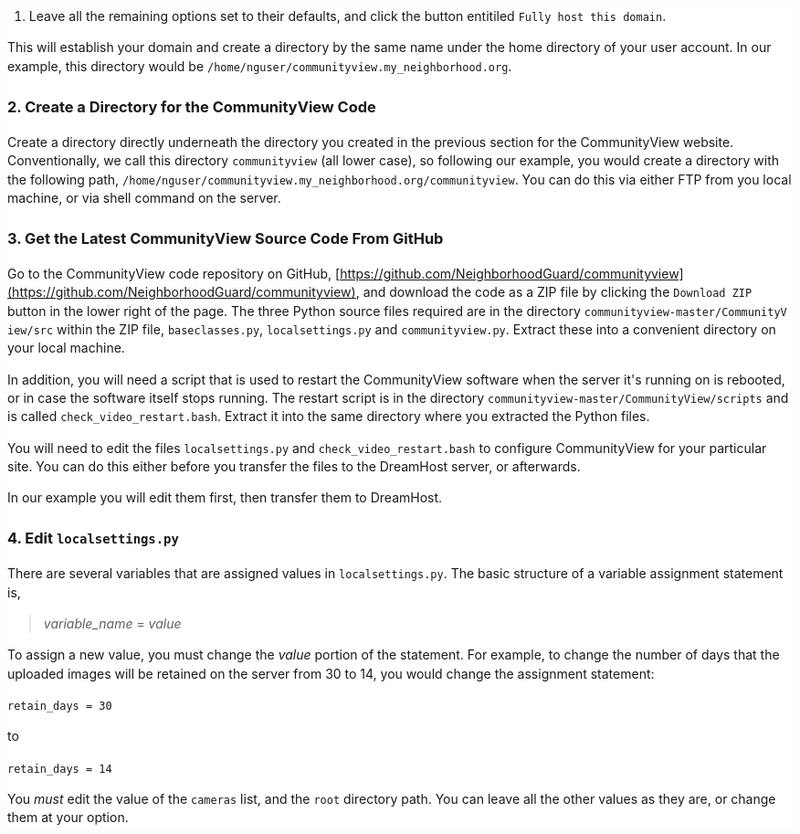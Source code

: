 1. Leave all the remaining options set to their defaults, and click the button entitiled `Fully host this domain`.

This will establish your domain and create a directory by the same name under the home directory of your user account.  In our example, this directory would be `/home/nguser/communityview.my_neighborhood.org`.

### 2. Create a Directory for the CommunityView Code

Create a directory directly underneath the directory you created in the previous section for the CommunityView website.  Conventionally, we call this directory `communityview` (all lower case), so following our example, you would create a directory with the following path, `/home/nguser/communityview.my_neighborhood.org/communityview`.  You can do this via either FTP from you local machine, or via shell command on the server.

### 3. Get the Latest CommunityView Source Code From GitHub

Go to the CommunityView code repository on GitHub, [https://github.com/NeighborhoodGuard/communityview](https://github.com/NeighborhoodGuard/communityview), and download the code as a ZIP file by clicking the `Download ZIP` button in the lower right of the page.  The three Python source files required are in the directory `communityview-master/CommunityView/src` within the ZIP file, `baseclasses.py`, `localsettings.py` and `communityview.py`.  Extract these into a convenient directory on your local machine.

In addition, you will need a script that is used to restart the CommunityView software when the server it's running on is rebooted, or in case the software itself stops running.  The restart script is in the directory `communityview-master/CommunityView/scripts` and is called `check_video_restart.bash`.  Extract it into the same directory where you extracted the Python files.

You will need to edit the files `localsettings.py` and `check_video_restart.bash` to configure CommunityView for your particular site.  You can do this either before you transfer the files to the DreamHost server, or afterwards.

In our example you will edit them first, then transfer them to DreamHost.

### 4. Edit `localsettings.py`

There are several variables that are assigned values in `localsettings.py`.  The basic structure of a variable assignment  statement is,

>
> *variable_name* = _value_
>

To assign a new value, you must change the _value_ portion of the statement.  For example, to change the number of days that the  uploaded images will be retained on the server from 30 to 14, you would change the assignment statement:

	retain_days = 30

to

	retain_days = 14

You *must* edit the value of the `cameras` list, and the `root` directory path.  You can leave all the other values as they are, or change them at your option.
